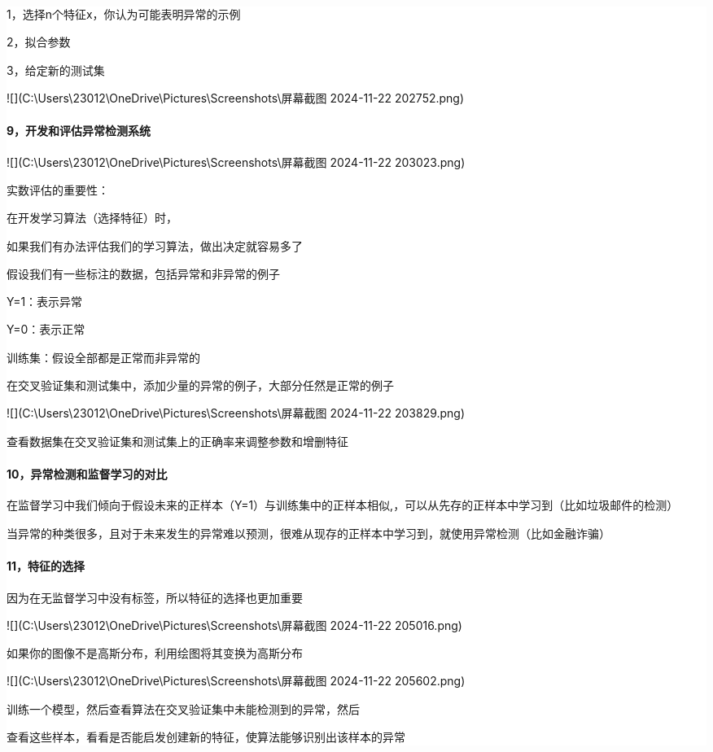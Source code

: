 1，选择n个特征x，你认为可能表明异常的示例

2，拟合参数

3，给定新的测试集



![](C:\Users\23012\OneDrive\Pictures\Screenshots\屏幕截图 2024-11-22 202752.png)



#### 9，开发和评估异常检测系统

![](C:\Users\23012\OneDrive\Pictures\Screenshots\屏幕截图 2024-11-22 203023.png)

实数评估的重要性：

在开发学习算法（选择特征）时，

如果我们有办法评估我们的学习算法，做出决定就容易多了

假设我们有一些标注的数据，包括异常和非异常的例子

Y=1：表示异常

Y=0：表示正常

训练集：假设全部都是正常而非异常的

在交叉验证集和测试集中，添加少量的异常的例子，大部分任然是正常的例子



![](C:\Users\23012\OneDrive\Pictures\Screenshots\屏幕截图 2024-11-22 203829.png)

查看数据集在交叉验证集和测试集上的正确率来调整参数和增删特征



#### 10，异常检测和监督学习的对比

在监督学习中我们倾向于假设未来的正样本（Y=1）与训练集中的正样本相似,，可以从先存的正样本中学习到（比如垃圾邮件的检测）

当异常的种类很多，且对于未来发生的异常难以预测，很难从现存的正样本中学习到，就使用异常检测（比如金融诈骗）



#### 11，特征的选择

因为在无监督学习中没有标签，所以特征的选择也更加重要

![](C:\Users\23012\OneDrive\Pictures\Screenshots\屏幕截图 2024-11-22 205016.png)

如果你的图像不是高斯分布，利用绘图将其变换为高斯分布



![](C:\Users\23012\OneDrive\Pictures\Screenshots\屏幕截图 2024-11-22 205602.png)

训练一个模型，然后查看算法在交叉验证集中未能检测到的异常，然后

查看这些样本，看看是否能启发创建新的特征，使算法能够识别出该样本的异常

